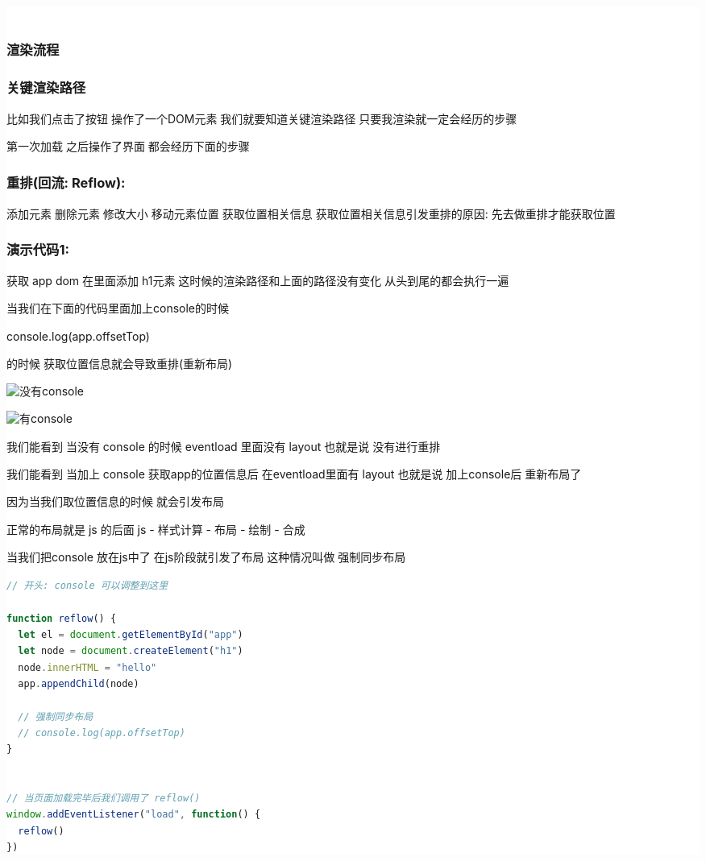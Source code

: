 <br>

### 渲染流程

### 关键渲染路径
比如我们点击了按钮 操作了一个DOM元素 我们就要知道关键渲染路径 只要我渲染就一定会经历的步骤

第一次加载
之后操作了界面 都会经历下面的步骤



### 重排(回流: Reflow):
添加元素 删除元素 修改大小 移动元素位置 获取位置相关信息
获取位置相关信息引发重排的原因:
先去做重排才能获取位置

### 演示代码1:
获取 app dom 在里面添加 h1元素
这时候的渲染路径和上面的路径没有变化 从头到尾的都会执行一遍

当我们在下面的代码里面加上console的时候

  console.log(app.offsetTop)

的时候 获取位置信息就会导致重排(重新布局)


![没有console](./imgs/重排1)

![有console](./imgs/重排2)

我们能看到 当没有 console 的时候 eventload 里面没有 layout 也就是说 没有进行重排

我们能看到 当加上 console 获取app的位置信息后 在eventload里面有 layout 也就是说 加上console后 重新布局了

因为当我们取位置信息的时候 就会引发布局

正常的布局就是 js 的后面
js - 样式计算 - 布局 - 绘制 - 合成

当我们把console 放在js中了 在js阶段就引发了布局 这种情况叫做 强制同步布局
 
```js
// 开头: console 可以调整到这里

function reflow() {
  let el = document.getElementById("app")
  let node = document.createElement("h1")
  node.innerHTML = "hello"
  app.appendChild(node)

  // 强制同步布局
  // console.log(app.offsetTop)
}


// 当页面加载完毕后我们调用了 reflow()
window.addEventListener("load", function() {
  reflow()
})
```
